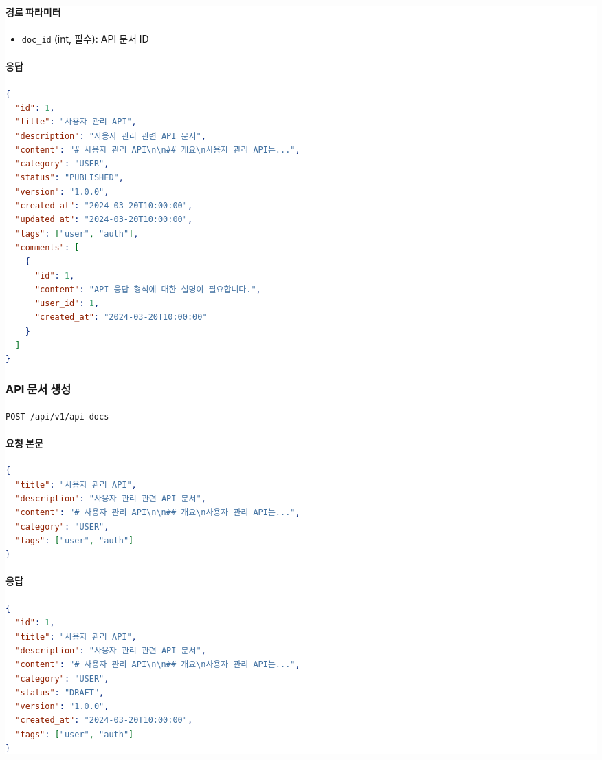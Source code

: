 #### 경로 파라미터
- `doc_id` (int, 필수): API 문서 ID

#### 응답
```json
{
  "id": 1,
  "title": "사용자 관리 API",
  "description": "사용자 관리 관련 API 문서",
  "content": "# 사용자 관리 API\n\n## 개요\n사용자 관리 API는...",
  "category": "USER",
  "status": "PUBLISHED",
  "version": "1.0.0",
  "created_at": "2024-03-20T10:00:00",
  "updated_at": "2024-03-20T10:00:00",
  "tags": ["user", "auth"],
  "comments": [
    {
      "id": 1,
      "content": "API 응답 형식에 대한 설명이 필요합니다.",
      "user_id": 1,
      "created_at": "2024-03-20T10:00:00"
    }
  ]
}
```

### API 문서 생성
```http
POST /api/v1/api-docs
```

#### 요청 본문
```json
{
  "title": "사용자 관리 API",
  "description": "사용자 관리 관련 API 문서",
  "content": "# 사용자 관리 API\n\n## 개요\n사용자 관리 API는...",
  "category": "USER",
  "tags": ["user", "auth"]
}
```

#### 응답
```json
{
  "id": 1,
  "title": "사용자 관리 API",
  "description": "사용자 관리 관련 API 문서",
  "content": "# 사용자 관리 API\n\n## 개요\n사용자 관리 API는...",
  "category": "USER",
  "status": "DRAFT",
  "version": "1.0.0",
  "created_at": "2024-03-20T10:00:00",
  "tags": ["user", "auth"]
}
```

